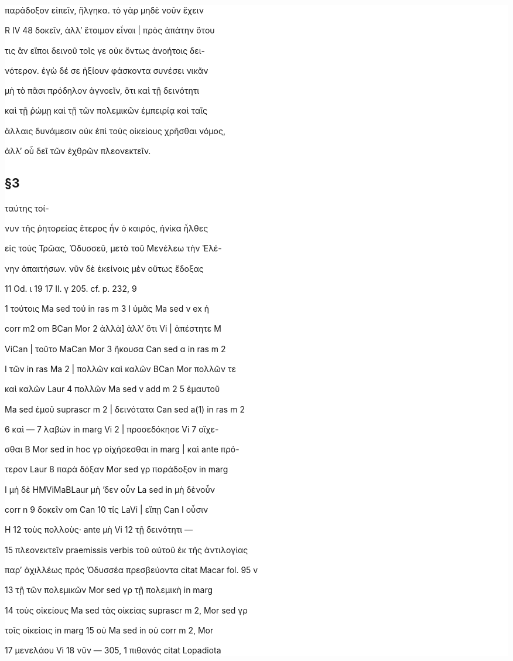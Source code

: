 παράδοξον εἰπεῖν, ἤλγηκα. τὸ γὰρ μηδὲ νοῦν ἔχειν

<note type="marginal">R IV 48</note> δοκεῖν, ἀλλ’ ἕτοιμον εἶναι | πρὸς ἀπάτην ὅτου

<lb n="10"/> τις ἂν εἴποι δεινοῦ τοῖς γε οὐκ ὄντως ἀνοήτοις δει-

νότερον. ἐγὼ δέ σε ἠξίουν φάσκοντα συνέσει νικᾶν

μὴ τὸ πᾶσι πρόδηλον ἀγνοεῖν, ὅτι καὶ τῇ δεινότητι

καὶ τῇ ῥώμῃ καὶ τῇ τῶν πολεμικῶν ἐμπειρίᾳ καὶ ταῖς

ἄλλαις δυνάμεσιν οὐκ ἐπὶ τοὺς οἰκείους χρῆσθαι νόμος,

<lb n="15"/> ἀλλ’ οὗ δεῖ τῶν ἐχθρῶν πλεονεκτεῖν.</p>  

## §3  

<p>ταύτης τοί-

νυν τῆς ῥητορείας ἕτερος ἦν ὁ καιρός, ἡνίκα ἦλθες

εἰς τοὺς Τρῶας, Ὀδυσσεῦ, μετὰ τοῦ Μενέλεω τὴν Ἑλέ-

νην ἀπαιτήσων. νῦν δὲ ἐκείνοις μὲν οὕτως ἔδοξας

<note type="footnote">11 Od. ι 19 17 Il. γ 205. cf. p. 232, 9

1 τούτοις Ma sed τού in ras m 3 Ι ὑμᾶς Ma sed ν ex ἡ

corr m2 om BCan Mor 2 ἀλλὰ] ἀλλ’ ὅτι Vi | ἀπέστητε Μ

ViCan | τοῦτο MaCan Mor 3 ἤκουσα Can sed α in ras m 2

Ι τῶν in ras Ma 2 | πολλῶν καὶ καλῶν BCan Mor πολλῶν τε

καὶ καλῶν Laur 4 πολλῶν Ma sed v add m 2 5 ἐμαυτοῦ

Ma sed ἐμοῦ suprascr m 2 | δεινότατα Can sed a(1) in ras m 2

6 καὶ — 7 λαβών in marg Vi 2 | προσεδόκησε Vi 7 οἴχε-

σθαι Β Mor sed in hoc γρ οἰχήσεσθαι in marg | καὶ ante πρό-

τερον Laur 8 παρὰ δόξαν Mor sed γρ παράδοξον in marg

I μὴ δὲ HMViMaBLaur μὴ ’δεν οὖν La sed in μὴ δὲνοὖν

corr n 9 δοκεῖν om Can 10 τίς LaVi | εἴπῃ Can Ι οὖσιν

Η 12 τοὺς πολλοὺς· ante μὴ Vi 12 τῇ δεινότητι —

15 πλεονεκτεῖν praemissis verbis τοῦ αὐτοῦ ἐκ τῆς ἀντιλογίας

παρ’ ἀχιλλέως πρὸς Ὀδυσσέα πρεσβεύοντα citat Macar fol. 95 v

13 τῇ τῶν πολεμικῶν Mor sed γρ τῇ πολεμικὴ in marg

14 τοὺς οἰκείους Ma sed τἀς οἰκείας suprascr m 2, Mor sed γρ

τοῖς οἰκείοις in marg 15 οὐ Ma sed in οὑ corr m 2, Mor

17 μενελάου Vi 18 νῦν — 305, 1 πιθανός citat Lopadiota</note>
